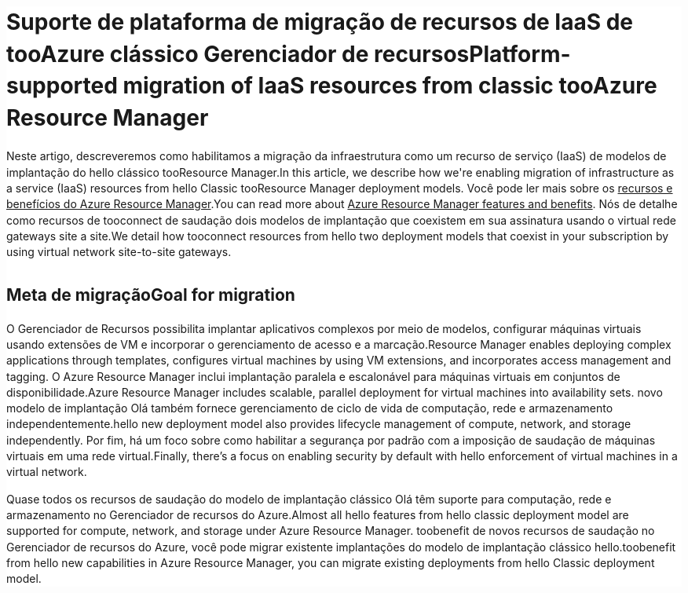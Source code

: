 # <a name="platform-supported-migration-of-iaas-resources-from-classic-tooazure-resource-manager"></a><span data-ttu-id="6af40-101">Suporte de plataforma de migração de recursos de IaaS de tooAzure clássico Gerenciador de recursos</span><span class="sxs-lookup"><span data-stu-id="6af40-101">Platform-supported migration of IaaS resources from classic tooAzure Resource Manager</span></span>
<span data-ttu-id="6af40-102">Neste artigo, descreveremos como habilitamos a migração da infraestrutura como um recurso de serviço (IaaS) de modelos de implantação do hello clássico tooResource Manager.</span><span class="sxs-lookup"><span data-stu-id="6af40-102">In this article, we describe how we're enabling migration of infrastructure as a service (IaaS) resources from hello Classic tooResource Manager deployment models.</span></span> <span data-ttu-id="6af40-103">Você pode ler mais sobre os [recursos e benefícios do Azure Resource Manager](../articles/azure-resource-manager/resource-group-overview.md).</span><span class="sxs-lookup"><span data-stu-id="6af40-103">You can read more about [Azure Resource Manager features and benefits](../articles/azure-resource-manager/resource-group-overview.md).</span></span> <span data-ttu-id="6af40-104">Nós de detalhe como recursos de tooconnect de saudação dois modelos de implantação que coexistem em sua assinatura usando o virtual rede gateways site a site.</span><span class="sxs-lookup"><span data-stu-id="6af40-104">We detail how tooconnect resources from hello two deployment models that coexist in your subscription by using virtual network site-to-site gateways.</span></span>

## <a name="goal-for-migration"></a><span data-ttu-id="6af40-105">Meta de migração</span><span class="sxs-lookup"><span data-stu-id="6af40-105">Goal for migration</span></span>
<span data-ttu-id="6af40-106">O Gerenciador de Recursos possibilita implantar aplicativos complexos por meio de modelos, configurar máquinas virtuais usando extensões de VM e incorporar o gerenciamento de acesso e a marcação.</span><span class="sxs-lookup"><span data-stu-id="6af40-106">Resource Manager enables deploying complex applications through templates, configures virtual machines by using VM extensions, and incorporates access management and tagging.</span></span> <span data-ttu-id="6af40-107">O Azure Resource Manager inclui implantação paralela e escalonável para máquinas virtuais em conjuntos de disponibilidade.</span><span class="sxs-lookup"><span data-stu-id="6af40-107">Azure Resource Manager includes scalable, parallel deployment for virtual machines into availability sets.</span></span> <span data-ttu-id="6af40-108">novo modelo de implantação Olá também fornece gerenciamento de ciclo de vida de computação, rede e armazenamento independentemente.</span><span class="sxs-lookup"><span data-stu-id="6af40-108">hello new deployment model also provides lifecycle management of compute, network, and storage independently.</span></span> <span data-ttu-id="6af40-109">Por fim, há um foco sobre como habilitar a segurança por padrão com a imposição de saudação de máquinas virtuais em uma rede virtual.</span><span class="sxs-lookup"><span data-stu-id="6af40-109">Finally, there’s a focus on enabling security by default with hello enforcement of virtual machines in a virtual network.</span></span>

<span data-ttu-id="6af40-110">Quase todos os recursos de saudação do modelo de implantação clássico Olá têm suporte para computação, rede e armazenamento no Gerenciador de recursos do Azure.</span><span class="sxs-lookup"><span data-stu-id="6af40-110">Almost all hello features from hello classic deployment model are supported for compute, network, and storage under Azure Resource Manager.</span></span> <span data-ttu-id="6af40-111">toobenefit de novos recursos de saudação no Gerenciador de recursos do Azure, você pode migrar existente implantações do modelo de implantação clássico hello.</span><span class="sxs-lookup"><span data-stu-id="6af40-111">toobenefit from hello new capabilities in Azure Resource Manager, you can migrate existing deployments from hello Classic deployment model.</span></span>
